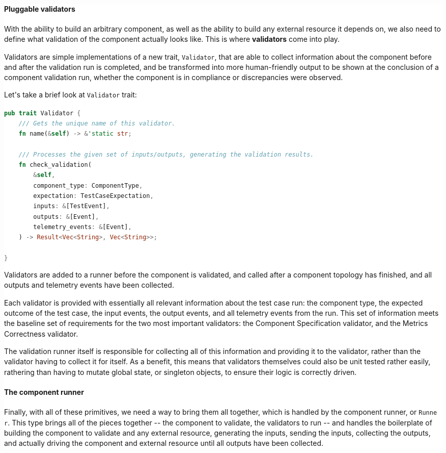 #### Pluggable validators

With the ability to build an arbitrary component, as well as the ability to build any external
resource it depends on, we also need to define what validation of the component actually looks like.
This is where **validators** come into play.

Validators are simple implementations of a new trait, `Validator`, that are able to collect
information about the component before and after the validation run is completed, and be transformed
into more human-friendly output to be shown at the conclusion of a component validation run, whether
the component is in compliance or discrepancies were observed.

Let's take a brief look at `Validator` trait:

```rust
pub trait Validator {
    /// Gets the unique name of this validator.
    fn name(&self) -> &'static str;

    /// Processes the given set of inputs/outputs, generating the validation results.
    fn check_validation(
        &self,
        component_type: ComponentType,
        expectation: TestCaseExpectation,
        inputs: &[TestEvent],
        outputs: &[Event],
        telemetry_events: &[Event],
    ) -> Result<Vec<String>, Vec<String>>;

}
```

Validators are added to a runner before the component is validated, and called after a component
topology has finished, and all outputs and telemetry events have been collected.

Each validator is provided with essentially all relevant information about the test case run: the
component type, the expected outcome of the test case, the input events, the output events, and all
telemetry events from the run. This set of information meets the baseline set of requirements for
the two most important validators: the Component Specification validator, and the Metrics
Correctness validator.

The validation runner itself is responsible for collecting all of this information and providing it
to the validator, rather than the validator having to collect it for itself. As a benefit, this
means that validators themselves could also be unit tested rather easily, rathering than having to
mutate global state, or singleton objects, to ensure their logic is correctly driven.

#### The component runner

Finally, with all of these primitives, we need a way to bring them all together, which is handled by
the component runner, or `Runner`. This type brings all of the pieces together -- the component to
validate, the validators to run -- and handles the boilerplate of building the component to validate
and any external resource, generating the inputs, sending the inputs, collecting the outputs, and
actually driving the component and external resource until all outputs have been collected.

